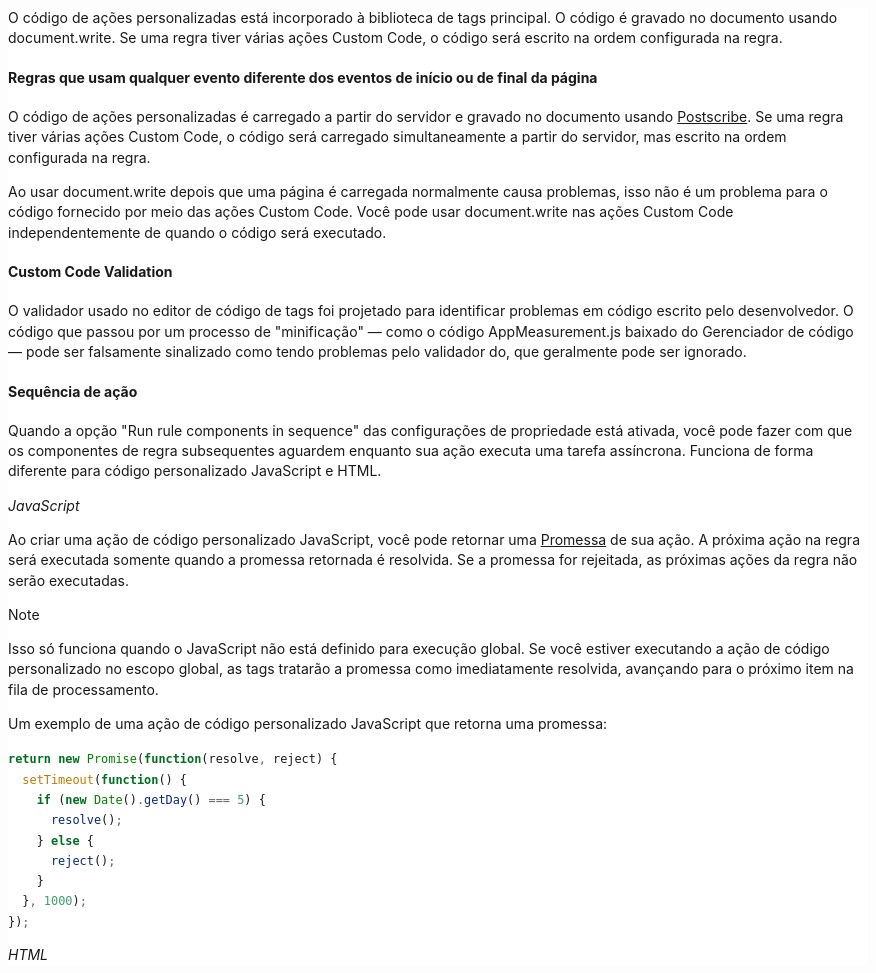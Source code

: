 O código de ações personalizadas está incorporado à biblioteca de tags principal. O código é gravado no documento usando document.write. Se uma regra tiver várias ações Custom Code, o código será escrito na ordem configurada na regra.

#### Regras que usam qualquer evento diferente dos eventos de início ou de final da página

O código de ações personalizadas é carregado a partir do servidor e gravado no documento usando [Postscribe](https://github.com/krux/postscribe). Se uma regra tiver várias ações Custom Code, o código será carregado simultaneamente a partir do servidor, mas escrito na ordem configurada na regra.

Ao usar document.write depois que uma página é carregada normalmente causa problemas, isso não é um problema para o código fornecido por meio das ações Custom Code. Você pode usar document.write nas ações Custom Code independentemente de quando o código será executado.

#### Custom Code Validation

O validador usado no editor de código de tags foi projetado para identificar problemas em código escrito pelo desenvolvedor. O código que passou por um processo de &quot;minificação&quot; — como o código AppMeasurement.js baixado do Gerenciador de código — pode ser falsamente sinalizado como tendo problemas pelo validador do, que geralmente pode ser ignorado.

#### Sequência de ação

Quando a opção &quot;Run rule components in sequence&quot; das configurações de propriedade está ativada, você pode fazer com que os componentes de regra subsequentes aguardem enquanto sua ação executa uma tarefa assíncrona. Funciona de forma diferente para código personalizado JavaScript e HTML.

*JavaScript*

Ao criar uma ação de código personalizado JavaScript, você pode retornar uma [Promessa](https://developer.mozilla.org/en-US/docs/Web/JavaScript/Reference/Global_Objects/Promise) de sua ação. A próxima ação na regra será executada somente quando a promessa retornada é resolvida. Se a promessa for rejeitada, as próximas ações da regra não serão executadas.

>[!NOTE]
>
>Isso só funciona quando o JavaScript não está definido para execução global. Se você estiver executando a ação de código personalizado no escopo global, as tags tratarão a promessa como imediatamente resolvida, avançando para o próximo item na fila de processamento.

Um exemplo de uma ação de código personalizado JavaScript que retorna uma promessa:

```javascript
return new Promise(function(resolve, reject) {
  setTimeout(function() {
    if (new Date().getDay() === 5) {
      resolve();
    } else {
      reject();
    }
  }, 1000);
});
```

*HTML*
